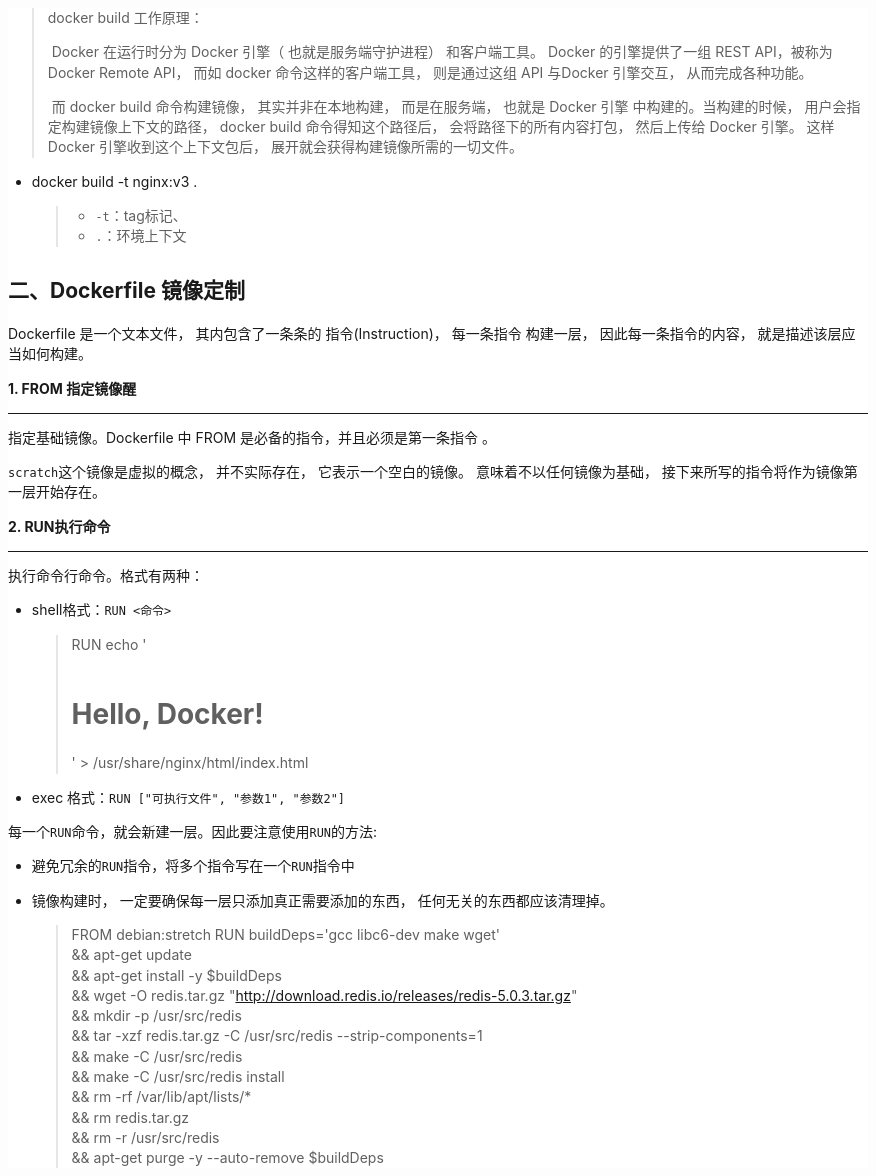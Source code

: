 > docker build 工作原理：
>
> ​		Docker 在运行时分为 Docker 引擎（ 也就是服务端守护进程） 和客户端工具。 Docker 的引擎提供了一组 REST API，被称为 Docker Remote API， 而如 docker 命令这样的客户端工具， 则是通过这组 API 与Docker 引擎交互， 从而完成各种功能。 
>
> ​		而 docker build 命令构建镜像， 其实并非在本地构建， 而是在服务端， 也就是 Docker 引擎
> 中构建的。当构建的时候， 用户会指定构建镜像上下文的路径， docker build 命令得知这个路径后， 会将路径下的所有内容打包， 然后上传给 Docker 引擎。 这样 Docker 引擎收到这个上下文包后， 展开就会获得构建镜像所需的一切文件。  

* docker build -t nginx:v3 .  

  > * `-t`：tag标记、
  > * `.`：环境上下文



## 二、Dockerfile 镜像定制

Dockerfile 是一个文本文件， 其内包含了一条条的 指令(Instruction)， 每一条指令
构建一层， 因此每一条指令的内容， 就是描述该层应当如何构建。  

**1. FROM 指定镜像醒**

---

指定基础镜像。Dockerfile 中 FROM 是必备的指令，并且必须是第一条指令 。

`scratch`这个镜像是虚拟的概念， 并不实际存在， 它表示一个空白的镜像。  意味着不以任何镜像为基础， 接下来所写的指令将作为镜像第一层开始存在。  

**2. RUN执行命令**

---

执行命令行命令。格式有两种：

* shell格式：`RUN <命令>`

  > RUN echo '<h1>Hello, Docker!</h1>' > /usr/share/nginx/html/index.html  

* exec 格式：`RUN ["可执行文件", "参数1", "参数2"]`

每一个`RUN`命令，就会新建一层。因此要注意使用`RUN`的方法:

* 避免冗余的`RUN`指令，将多个指令写在一个`RUN`指令中

* 镜像构建时， 一定要确保每一层只添加真正需要添加的东西， 任何无关的东西都应该清理掉。  

  > FROM debian:stretch
  > RUN buildDeps='gcc libc6-dev make wget' \
  > 		&& apt-get update \
  > 		&& apt-get install -y $buildDeps \
  > 		&& wget -O redis.tar.gz "http://download.redis.io/releases/redis-5.0.3.tar.gz" \
  > 		&& mkdir -p /usr/src/redis \
  > 		&& tar -xzf redis.tar.gz -C /usr/src/redis --strip-components=1 \
  > 		&& make -C /usr/src/redis \
  > 		&& make -C /usr/src/redis install \
  > 		&& rm -rf /var/lib/apt/lists/* \
  > 		&& rm redis.tar.gz \
  > 		&& rm -r /usr/src/redis \
  > 		&& apt-get purge -y --auto-remove $buildDeps  

